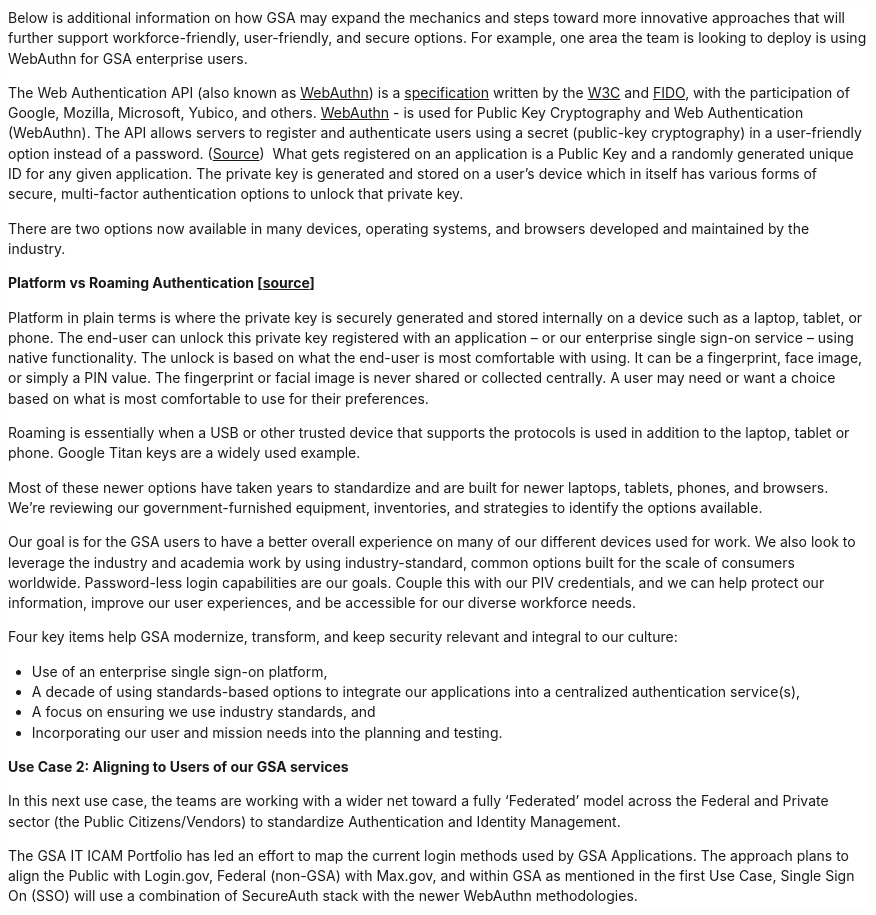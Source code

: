 Below is additional information on how GSA may expand the mechanics and steps toward more innovative approaches that will further support workforce-friendly, user-friendly, and secure options. For example, one area the team is looking to deploy is using WebAuthn for GSA enterprise users. 

The Web Authentication API (also known as [WebAuthn](https://webauthn.guide/)) is a [specification](https://w3c.github.io/webauthn/) written by the [W3C](https://www.w3.org/) and [FIDO](https://fidoalliance.org/), with the participation of Google, Mozilla, Microsoft, Yubico, and others. [WebAuthn](https://webauthn.guide/) - is used for Public Key Cryptography and Web Authentication (WebAuthn). The API allows servers to register and authenticate users using a secret (public-key cryptography) in a user-friendly option instead of a password. ([Source](https://webauthn.guide/))  What gets registered on an application is a Public Key and a randomly generated unique ID for any given application. The private key is generated and stored on a user’s device which in itself has various forms of secure, multi-factor authentication options to unlock that private key. 

There are two options now available in many devices, operating systems, and browsers developed and maintained by the industry.

**Platform vs Roaming Authentication [[source](https://developers.yubico.com/Developer_Program/WebAuthn_Starter_Kit/Platform_and_Roaming_Authenticators.html)]**  

Platform in plain terms is where the private key is securely generated and stored internally on a device such as a laptop, tablet, or phone. The end-user can unlock this private key registered with an application – or our enterprise single sign-on service – using native functionality. The unlock is based on what the end-user is most comfortable with using. It can be a fingerprint, face image, or simply a PIN value. The fingerprint or facial image is never shared or collected centrally. A user may need or want a choice based on what is most comfortable to use for their preferences. 

Roaming is essentially when a USB or other trusted device that supports the protocols is used in addition to the laptop, tablet or phone. Google Titan keys are a widely used example.

Most of these newer options have taken years to standardize and are built for newer laptops, tablets, phones, and browsers. We’re reviewing our government-furnished equipment, inventories, and strategies to identify the options available.

Our goal is for the GSA users to have a better overall experience on many of our different devices used for work. We also look to leverage the industry and academia work by using industry-standard, common options built for the scale of consumers worldwide. Password-less login capabilities are our goals. Couple this with our PIV credentials, and we can help protect our information, improve our user experiences, and be accessible for our diverse workforce needs. 

Four key items help GSA modernize, transform, and keep security relevant and integral to our culture: 

* Use of an enterprise single sign-on platform,
* A decade of using standards-based options to integrate our applications into a centralized authentication service(s),
* A focus on ensuring we use industry standards, and
* Incorporating our user and mission needs into the planning and testing.


**Use Case 2: Aligning to Users of our GSA services**

In this next use case, the teams are working with a wider net toward a fully ‘Federated’ model across the Federal and Private sector (the Public Citizens/Vendors) to standardize Authentication and Identity Management. 

The GSA IT ICAM Portfolio has led an effort to map the current login methods used by GSA Applications. The approach plans to align the Public with Login.gov, Federal (non-GSA) with Max.gov, and within GSA as mentioned in the first Use Case, Single Sign On (SSO) will use a combination of SecureAuth stack with the newer WebAuthn methodologies.
